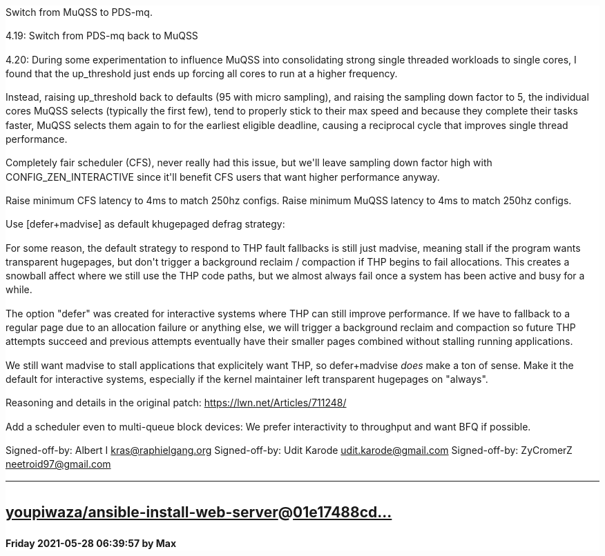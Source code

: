 Switch from MuQSS to PDS-mq.

4.19:
Switch from PDS-mq back to MuQSS

4.20:
During some experimentation to influence MuQSS into consolidating strong
single threaded workloads to single cores, I found that the up_threshold
just ends up forcing all cores to run at a higher frequency.

Instead, raising up_threshold back to defaults (95 with micro sampling),
and raising the sampling down factor to 5, the individual cores MuQSS
selects (typically the first few), tend to properly stick to their max
speed and because they complete their tasks faster, MuQSS selects them
again to for the earliest eligible deadline, causing a reciprocal cycle
that improves single thread performance.

Completely fair scheduler (CFS), never really had this issue, but we'll
leave sampling down factor high with CONFIG_ZEN_INTERACTIVE since it'll
benefit CFS users that want higher performance anyway.

Raise minimum CFS latency to 4ms to match 250hz configs.
Raise minimum MuQSS latency to 4ms to match 250hz configs.

Use [defer+madvise] as default khugepaged defrag strategy:

For some reason, the default strategy to respond to THP fault fallbacks
is still just madvise, meaning stall if the program wants transparent
hugepages, but don't trigger a background reclaim / compaction if THP
begins to fail allocations.  This creates a snowball affect where we
still use the THP code paths, but we almost always fail once a system
has been active and busy for a while.

The option "defer" was created for interactive systems where THP can
still improve performance.  If we have to fallback to a regular page due
to an allocation failure or anything else, we will trigger a background
reclaim and compaction so future THP attempts succeed and previous
attempts eventually have their smaller pages combined without stalling
running applications.

We still want madvise to stall applications that explicitely want THP,
so defer+madvise _does_ make a ton of sense.  Make it the default for
interactive systems, especially if the kernel maintainer left
transparent hugepages on "always".

Reasoning and details in the original patch: https://lwn.net/Articles/711248/

Add a scheduler even to multi-queue block devices:
We prefer interactivity to throughput and want BFQ if possible.

Signed-off-by: Albert I <kras@raphielgang.org>
Signed-off-by: Udit Karode <udit.karode@gmail.com>
Signed-off-by: ZyCromerZ <neetroid97@gmail.com>

---
## [youpiwaza/ansible-install-web-server](https://github.com/youpiwaza/ansible-install-web-server)@[01e17488cd...](https://github.com/youpiwaza/ansible-install-web-server/commit/01e17488cd6dd341b16ca3723cfb78ab3eb3a789)
#### Friday 2021-05-28 06:39:57 by Max
